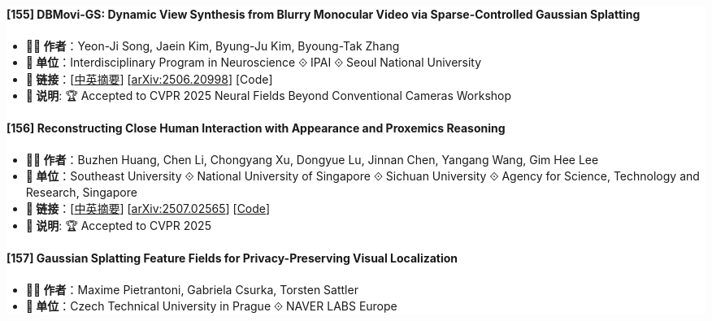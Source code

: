 #### [155] DBMovi-GS: Dynamic View Synthesis from Blurry Monocular Video via Sparse-Controlled Gaussian Splatting
- **🧑‍🔬 作者**：Yeon-Ji Song, Jaein Kim, Byung-Ju Kim, Byoung-Tak Zhang
- **🏫 单位**：Interdisciplinary Program in Neuroscience ⟐ IPAI ⟐ Seoul National University
- **🔗 链接**：[[中英摘要](./abs/2506.20998.md)] [[arXiv:2506.20998](https://arxiv.org/abs/2506.20998)] [Code]
- **📝 说明**: 🏆 Accepted to CVPR 2025 Neural Fields Beyond Conventional Cameras Workshop

#### [156] Reconstructing Close Human Interaction with Appearance and Proxemics Reasoning
- **🧑‍🔬 作者**：Buzhen Huang, Chen Li, Chongyang Xu, Dongyue Lu, Jinnan Chen, Yangang Wang, Gim Hee Lee
- **🏫 单位**：Southeast University ⟐ National University of Singapore ⟐ Sichuan University ⟐ Agency for Science, Technology and Research, Singapore
- **🔗 链接**：[[中英摘要](./abs/2507.02565.md)] [[arXiv:2507.02565](https://arxiv.org/abs/2507.02565)] [[Code](https://github.com/boycehbz/CloseApp)]
- **📝 说明**: 🏆 Accepted to CVPR 2025

#### [157] Gaussian Splatting Feature Fields for Privacy-Preserving Visual Localization
- **🧑‍🔬 作者**：Maxime Pietrantoni, Gabriela Csurka, Torsten Sattler
- **🏫 单位**：Czech Technical University in Prague ⟐ NAVER LABS Europe
